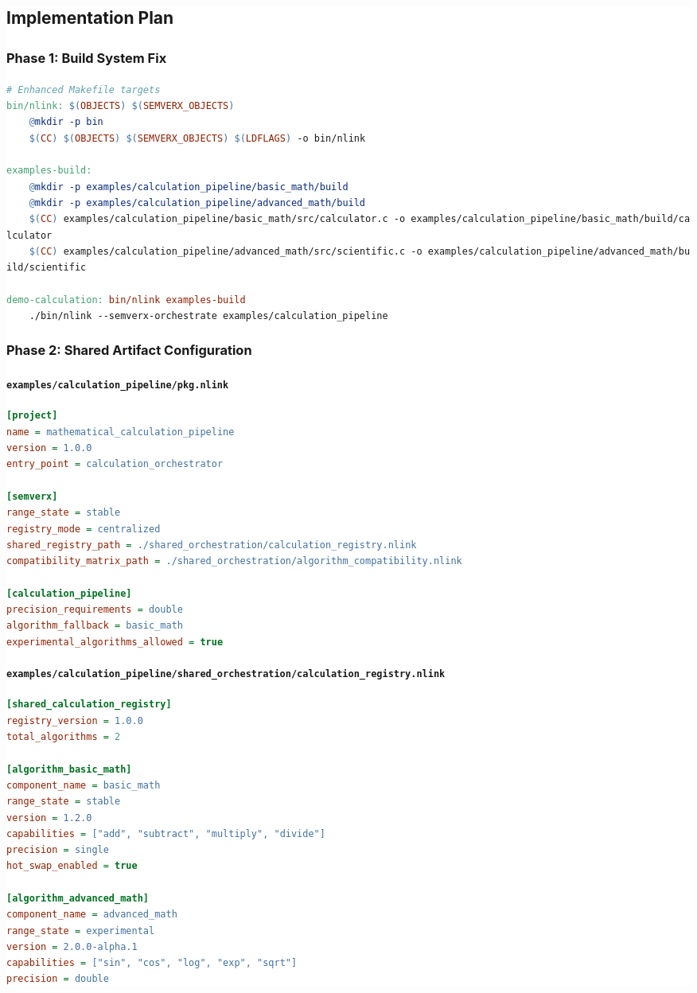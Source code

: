 ## Implementation Plan

### Phase 1: Build System Fix
```makefile
# Enhanced Makefile targets
bin/nlink: $(OBJECTS) $(SEMVERX_OBJECTS)
	@mkdir -p bin
	$(CC) $(OBJECTS) $(SEMVERX_OBJECTS) $(LDFLAGS) -o bin/nlink

examples-build:
	@mkdir -p examples/calculation_pipeline/basic_math/build
	@mkdir -p examples/calculation_pipeline/advanced_math/build
	$(CC) examples/calculation_pipeline/basic_math/src/calculator.c -o examples/calculation_pipeline/basic_math/build/calculator
	$(CC) examples/calculation_pipeline/advanced_math/src/scientific.c -o examples/calculation_pipeline/advanced_math/build/scientific

demo-calculation: bin/nlink examples-build
	./bin/nlink --semverx-orchestrate examples/calculation_pipeline
```

### Phase 2: Shared Artifact Configuration

#### `examples/calculation_pipeline/pkg.nlink`
```ini
[project]
name = mathematical_calculation_pipeline
version = 1.0.0
entry_point = calculation_orchestrator

[semverx]
range_state = stable
registry_mode = centralized
shared_registry_path = ./shared_orchestration/calculation_registry.nlink
compatibility_matrix_path = ./shared_orchestration/algorithm_compatibility.nlink

[calculation_pipeline]
precision_requirements = double
algorithm_fallback = basic_math
experimental_algorithms_allowed = true
```

#### `examples/calculation_pipeline/shared_orchestration/calculation_registry.nlink`
```ini
[shared_calculation_registry]
registry_version = 1.0.0
total_algorithms = 2

[algorithm_basic_math]
component_name = basic_math
range_state = stable
version = 1.2.0
capabilities = ["add", "subtract", "multiply", "divide"]
precision = single
hot_swap_enabled = true

[algorithm_advanced_math]
component_name = advanced_math  
range_state = experimental
version = 2.0.0-alpha.1
capabilities = ["sin", "cos", "log", "exp", "sqrt"]
precision = double
```